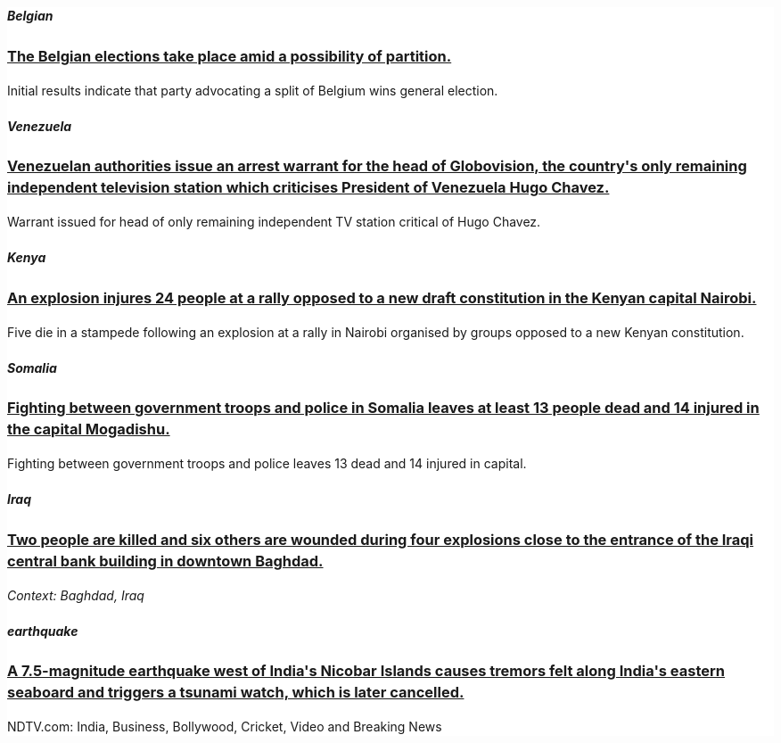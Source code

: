 ##### Belgian
### [The Belgian elections take place amid a possibility of partition. ](/news/2010/06/13/the-belgian-elections-take-place-amid-a-possibility-of-partition.md)
Initial results indicate that party advocating a split of Belgium wins general election.

##### Venezuela
### [Venezuelan authorities issue an arrest warrant for the head of Globovision, the country's only remaining independent television station which criticises President of Venezuela Hugo Chavez. ](/news/2010/06/13/venezuelan-authorities-issue-an-arrest-warrant-for-the-head-of-globovisia3n-the-country-s-only-remaining-independent-television-station-whi.md)
Warrant issued for head of only remaining independent TV station critical of Hugo Chavez.

##### Kenya
### [An explosion injures 24 people at a rally opposed to a new draft constitution in the Kenyan capital Nairobi. ](/news/2010/06/13/an-explosion-injures-24-people-at-a-rally-opposed-to-a-new-draft-constitution-in-the-kenyan-capital-nairobi.md)
Five die in a stampede following an explosion at a rally in Nairobi organised by groups opposed to a new Kenyan constitution.

##### Somalia
### [Fighting between government troops and police in Somalia leaves at least 13 people dead and 14 injured in the capital Mogadishu. ](/news/2010/06/13/fighting-between-government-troops-and-police-in-somalia-leaves-at-least-13-people-dead-and-14-injured-in-the-capital-mogadishu.md)
Fighting between government troops and police leaves 13 dead and 14 injured in capital.

##### Iraq
### [Two people are killed and six others are wounded during four explosions close to the entrance of the Iraqi central bank building in downtown Baghdad. ](/news/2010/06/13/two-people-are-killed-and-six-others-are-wounded-during-four-explosions-close-to-the-entrance-of-the-iraqi-central-bank-building-in-downtown.md)
_Context: Baghdad, Iraq_

##### earthquake
### [A 7.5-magnitude earthquake west of India's Nicobar Islands causes tremors felt along India's eastern seaboard and triggers a tsunami watch, which is later cancelled. ](/news/2010/06/13/a-7-5-magnitude-earthquake-west-of-india-s-nicobar-islands-causes-tremors-felt-along-india-s-eastern-seaboard-and-triggers-a-tsunami-watch.md)
NDTV.com: India, Business, Bollywood, Cricket, Video and Breaking News
